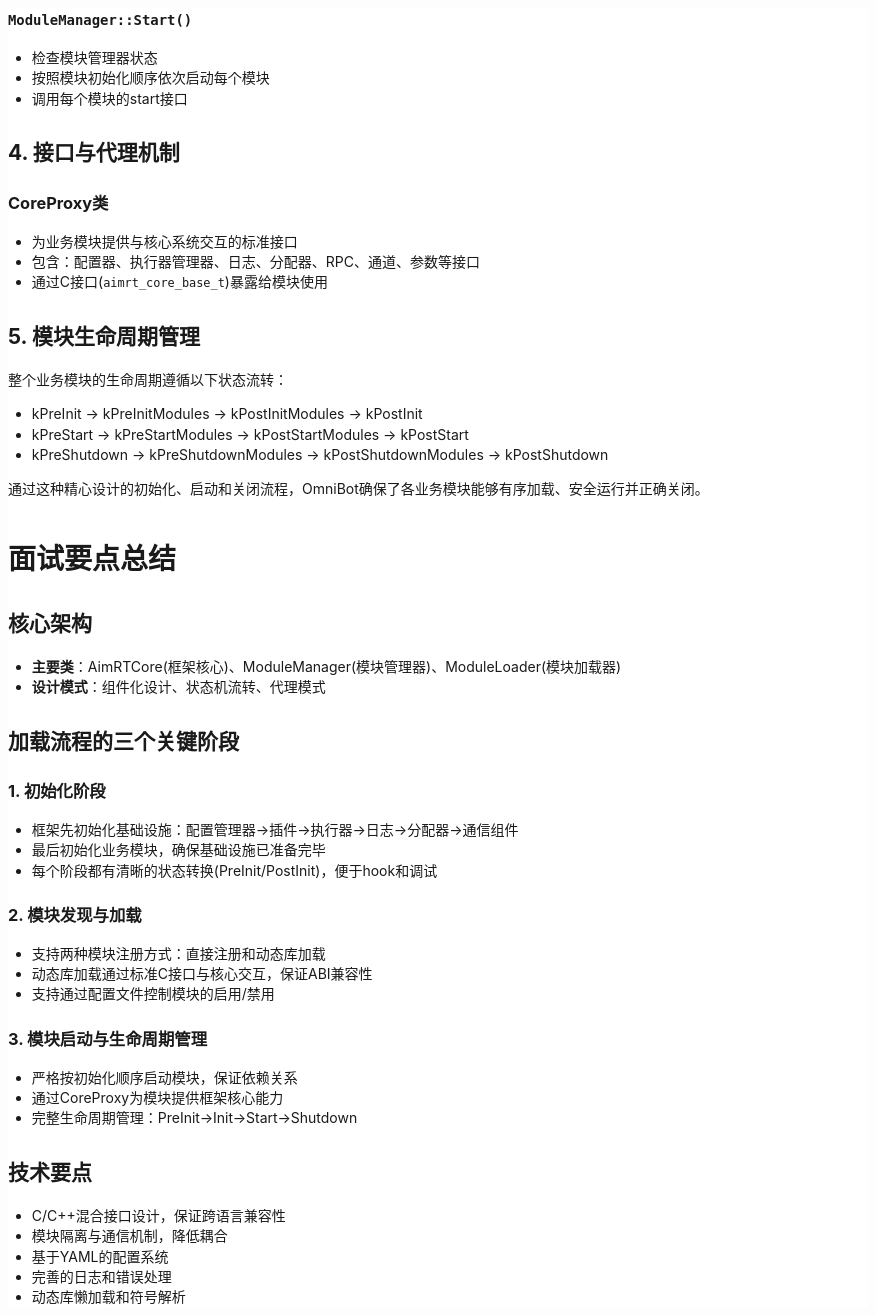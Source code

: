 ### `ModuleManager::Start()`
- 检查模块管理器状态
- 按照模块初始化顺序依次启动每个模块
- 调用每个模块的start接口

## 4. 接口与代理机制

### CoreProxy类
- 为业务模块提供与核心系统交互的标准接口
- 包含：配置器、执行器管理器、日志、分配器、RPC、通道、参数等接口
- 通过C接口(`aimrt_core_base_t`)暴露给模块使用

## 5. 模块生命周期管理

整个业务模块的生命周期遵循以下状态流转：
- kPreInit -> kPreInitModules -> kPostInitModules -> kPostInit 
- kPreStart -> kPreStartModules -> kPostStartModules -> kPostStart
- kPreShutdown -> kPreShutdownModules -> kPostShutdownModules -> kPostShutdown

通过这种精心设计的初始化、启动和关闭流程，OmniBot确保了各业务模块能够有序加载、安全运行并正确关闭。

# 面试要点总结

## 核心架构
- **主要类**：AimRTCore(框架核心)、ModuleManager(模块管理器)、ModuleLoader(模块加载器)
- **设计模式**：组件化设计、状态机流转、代理模式

## 加载流程的三个关键阶段

### 1. 初始化阶段
- 框架先初始化基础设施：配置管理器→插件→执行器→日志→分配器→通信组件
- 最后初始化业务模块，确保基础设施已准备完毕
- 每个阶段都有清晰的状态转换(PreInit/PostInit)，便于hook和调试

### 2. 模块发现与加载
- 支持两种模块注册方式：直接注册和动态库加载
- 动态库加载通过标准C接口与核心交互，保证ABI兼容性
- 支持通过配置文件控制模块的启用/禁用

### 3. 模块启动与生命周期管理
- 严格按初始化顺序启动模块，保证依赖关系
- 通过CoreProxy为模块提供框架核心能力
- 完整生命周期管理：PreInit→Init→Start→Shutdown

## 技术要点
- C/C++混合接口设计，保证跨语言兼容性
- 模块隔离与通信机制，降低耦合
- 基于YAML的配置系统
- 完善的日志和错误处理
- 动态库懒加载和符号解析
